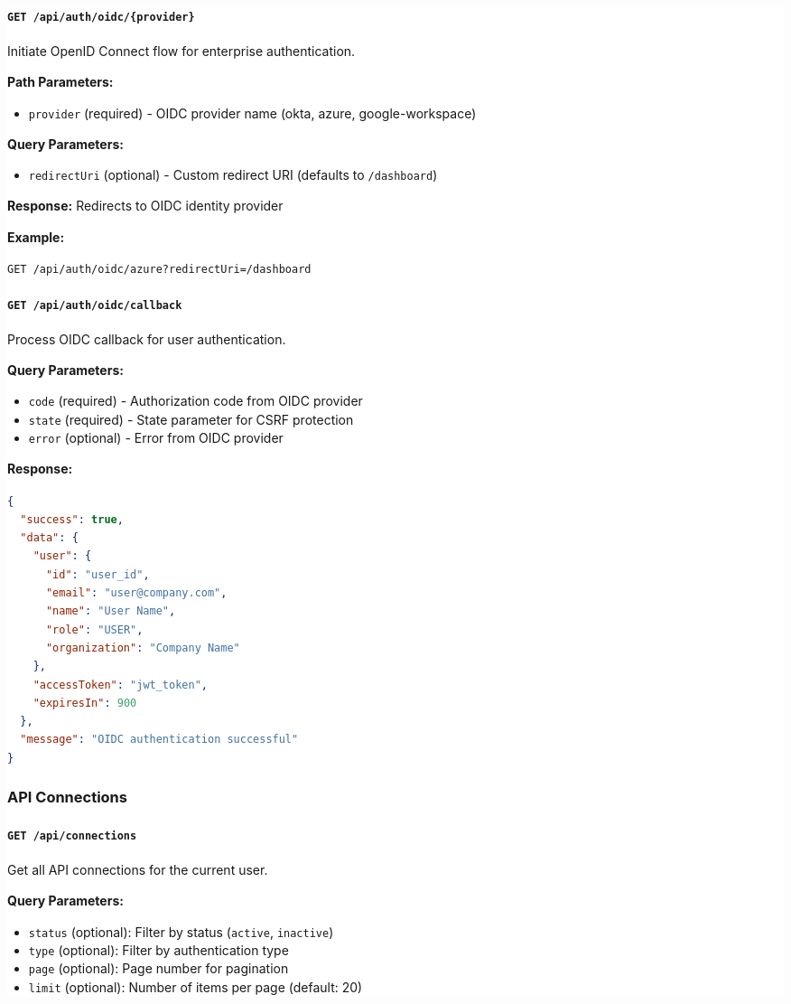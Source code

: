 #### `GET /api/auth/oidc/{provider}`

Initiate OpenID Connect flow for enterprise authentication.

**Path Parameters:**

- `provider` (required) - OIDC provider name (okta, azure, google-workspace)

**Query Parameters:**

- `redirectUri` (optional) - Custom redirect URI (defaults to `/dashboard`)

**Response:** Redirects to OIDC identity provider

**Example:**

```
GET /api/auth/oidc/azure?redirectUri=/dashboard
```

#### `GET /api/auth/oidc/callback`

Process OIDC callback for user authentication.

**Query Parameters:**

- `code` (required) - Authorization code from OIDC provider
- `state` (required) - State parameter for CSRF protection
- `error` (optional) - Error from OIDC provider

**Response:**

```json
{
  "success": true,
  "data": {
    "user": {
      "id": "user_id",
      "email": "user@company.com",
      "name": "User Name",
      "role": "USER",
      "organization": "Company Name"
    },
    "accessToken": "jwt_token",
    "expiresIn": 900
  },
  "message": "OIDC authentication successful"
}
```

### API Connections

#### `GET /api/connections`

Get all API connections for the current user.

**Query Parameters:**

- `status` (optional): Filter by status (`active`, `inactive`)
- `type` (optional): Filter by authentication type
- `page` (optional): Page number for pagination
- `limit` (optional): Number of items per page (default: 20)
